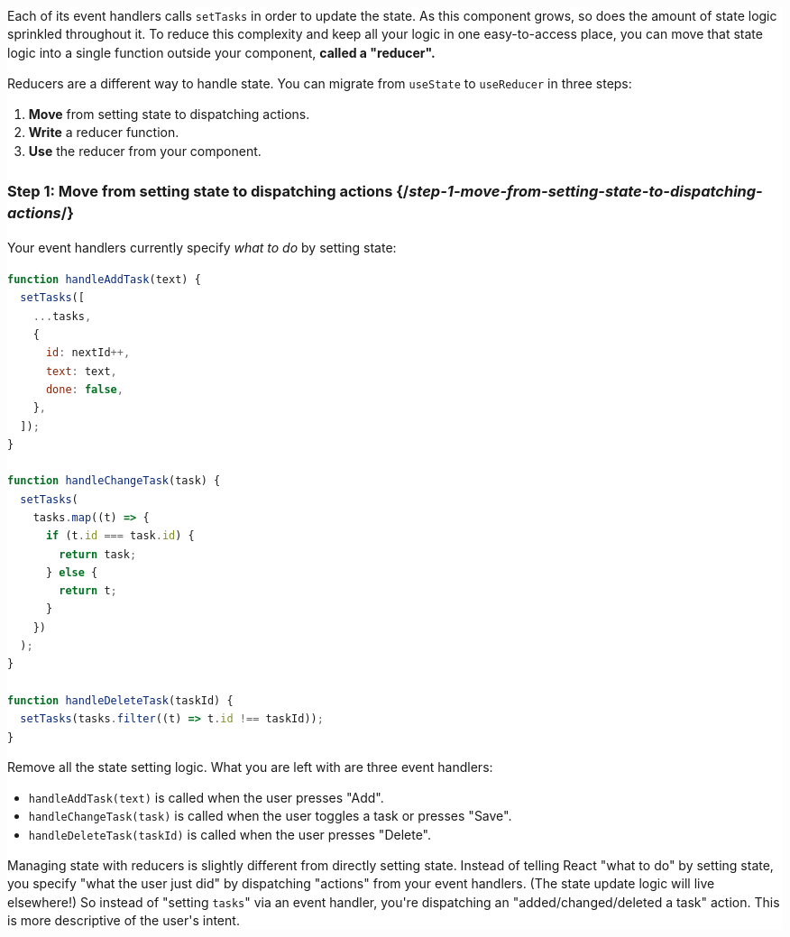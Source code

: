 </Sandpack>

Each of its event handlers calls `setTasks` in order to update the state. As this component grows, so does the amount of state logic sprinkled throughout it. To reduce this complexity and keep all your logic in one easy-to-access place, you can move that state logic into a single function outside your component, **called a "reducer".**

Reducers are a different way to handle state. You can migrate from `useState` to `useReducer` in three steps:

1. **Move** from setting state to dispatching actions.
2. **Write** a reducer function.
3. **Use** the reducer from your component.

### Step 1: Move from setting state to dispatching actions {/*step-1-move-from-setting-state-to-dispatching-actions*/}

Your event handlers currently specify _what to do_ by setting state:

```js
function handleAddTask(text) {
  setTasks([
    ...tasks,
    {
      id: nextId++,
      text: text,
      done: false,
    },
  ]);
}

function handleChangeTask(task) {
  setTasks(
    tasks.map((t) => {
      if (t.id === task.id) {
        return task;
      } else {
        return t;
      }
    })
  );
}

function handleDeleteTask(taskId) {
  setTasks(tasks.filter((t) => t.id !== taskId));
}
```

Remove all the state setting logic. What you are left with are three event handlers:

- `handleAddTask(text)` is called when the user presses "Add".
- `handleChangeTask(task)` is called when the user toggles a task or presses "Save".
- `handleDeleteTask(taskId)` is called when the user presses "Delete".

Managing state with reducers is slightly different from directly setting state. Instead of telling React "what to do" by setting state, you specify "what the user just did" by dispatching "actions" from your event handlers. (The state update logic will live elsewhere!) So instead of "setting `tasks`" via an event handler, you're dispatching an "added/changed/deleted a task" action. This is more descriptive of the user's intent.
